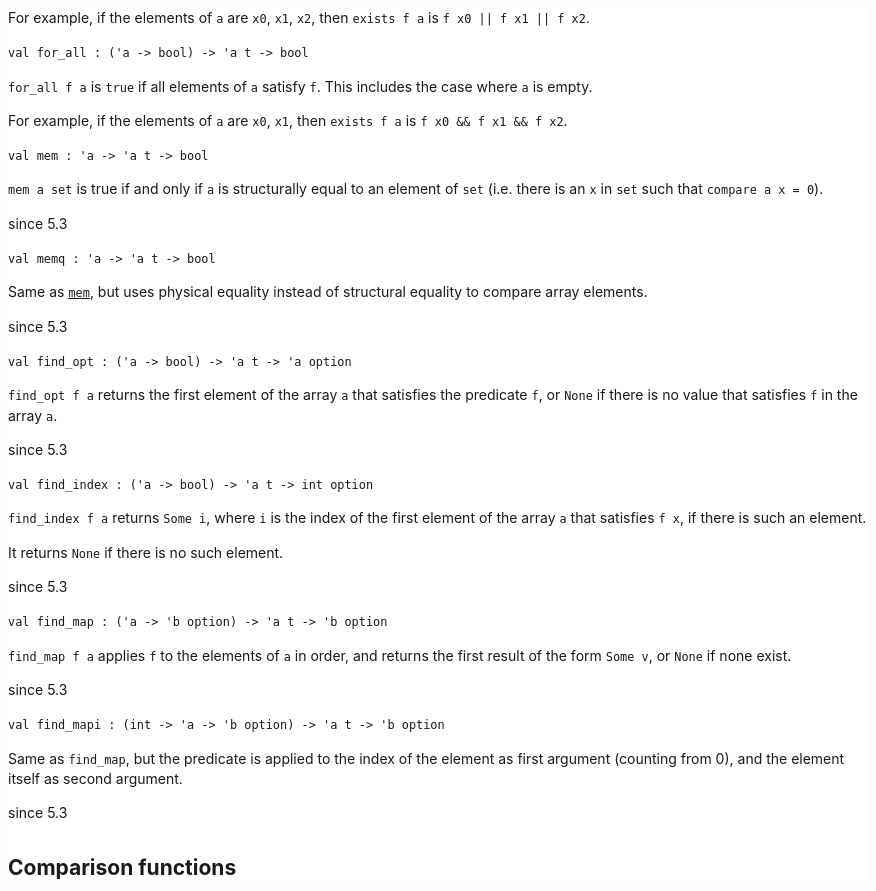 For example, if the elements of `a` are `x0`, `x1`, `x2`, then `exists f a` is `f x0 || f x1 || f x2`.

```
val for_all : ('a -> bool) -> 'a t -> bool
```
`for_all f a` is `true` if all elements of `a` satisfy `f`. This includes the case where `a` is empty.

For example, if the elements of `a` are `x0`, `x1`, then `exists f a` is `f x0 && f x1 && f x2`.

```
val mem : 'a -> 'a t -> bool
```
`mem a set` is true if and only if `a` is structurally equal to an element of `set` (i.e. there is an `x` in `set` such that `compare a x = 0`).

since 5.3
```
val memq : 'a -> 'a t -> bool
```
Same as [`mem`](./#val-mem), but uses physical equality instead of structural equality to compare array elements.

since 5.3
```
val find_opt : ('a -> bool) -> 'a t -> 'a option
```
`find_opt f a` returns the first element of the array `a` that satisfies the predicate `f`, or `None` if there is no value that satisfies `f` in the array `a`.

since 5.3
```
val find_index : ('a -> bool) -> 'a t -> int option
```
`find_index f a` returns `Some i`, where `i` is the index of the first element of the array `a` that satisfies `f x`, if there is such an element.

It returns `None` if there is no such element.

since 5.3
```
val find_map : ('a -> 'b option) -> 'a t -> 'b option
```
`find_map f a` applies `f` to the elements of `a` in order, and returns the first result of the form `Some v`, or `None` if none exist.

since 5.3
```
val find_mapi : (int -> 'a -> 'b option) -> 'a t -> 'b option
```
Same as `find_map`, but the predicate is applied to the index of the element as first argument (counting from 0), and the element itself as second argument.

since 5.3

## Comparison functions
